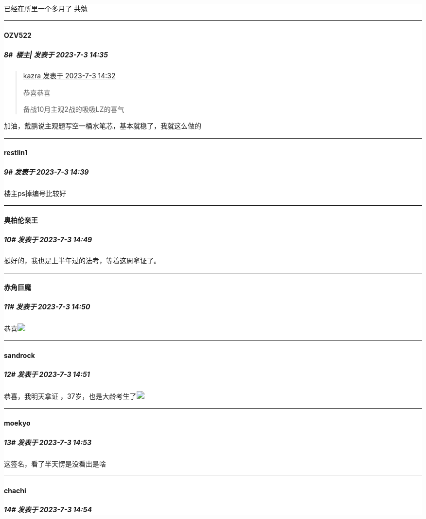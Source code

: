 已经在所里一个多月了</blockquote>
共勉

*****

####  OZV522  
##### 8#         楼主| 发表于 2023-7-3 14:35

<blockquote><a href="httphttps://bbs.saraba1st.com/2b/forum.php?mod=redirect&amp;goto=findpost&amp;pid=61530746&amp;ptid=2142830" target="_blank">kazra 发表于 2023-7-3 14:32</a>

恭喜恭喜

备战10月主观2战的吸吸LZ的喜气</blockquote>
加油，戴鹏说主观题写空一桶水笔芯，基本就稳了，我就这么做的

*****

####  restlin1  
##### 9#       发表于 2023-7-3 14:39

楼主ps掉编号比较好

*****

####  奥柏伦亲王  
##### 10#       发表于 2023-7-3 14:49

挺好的，我也是上半年过的法考，等着这周拿证了。

*****

####  赤角巨魔  
##### 11#       发表于 2023-7-3 14:50

恭喜<img src="https://static.saraba1st.com/image/smiley/carton2017/003.png" referrerpolicy="no-referrer">

*****

####  sandrock  
##### 12#       发表于 2023-7-3 14:51

恭喜，我明天拿证 ，37岁，也是大龄考生了<img src="https://static.saraba1st.com/image/smiley/face2017/050.png" referrerpolicy="no-referrer">

*****

####  moekyo  
##### 13#       发表于 2023-7-3 14:53

这签名，看了半天愣是没看出是啥

*****

####  chachi  
##### 14#       发表于 2023-7-3 14:54
